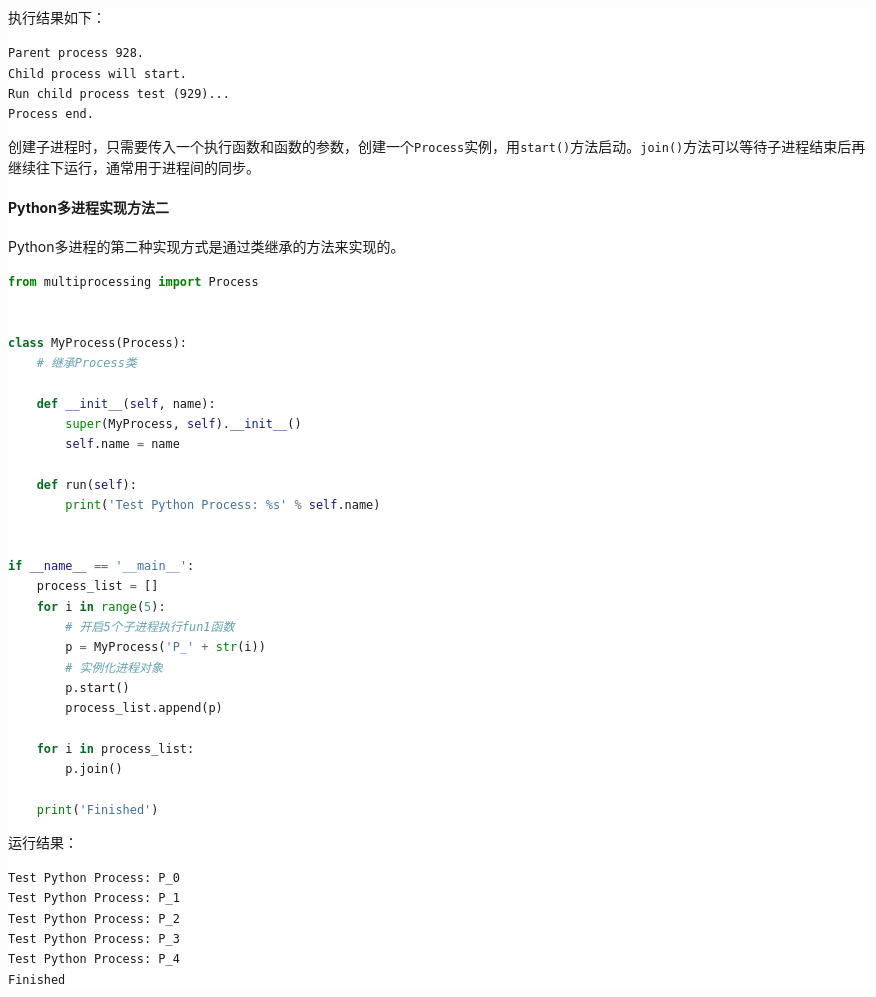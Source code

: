 执行结果如下：

```shell
Parent process 928.
Child process will start.
Run child process test (929)...
Process end.
```

创建子进程时，只需要传入一个执行函数和函数的参数，创建一个`Process`实例，用`start()`方法启动。`join()`方法可以等待子进程结束后再继续往下运行，通常用于进程间的同步。

#### Python多进程实现方法二

Python多进程的第二种实现方式是通过类继承的方法来实现的。

```python
from multiprocessing import Process


class MyProcess(Process):
    # 继承Process类

    def __init__(self, name):
        super(MyProcess, self).__init__()
        self.name = name

    def run(self):
        print('Test Python Process: %s' % self.name)


if __name__ == '__main__':
    process_list = []
    for i in range(5):
        # 开启5个子进程执行fun1函数
        p = MyProcess('P_' + str(i))
        # 实例化进程对象
        p.start()
        process_list.append(p)

    for i in process_list:
        p.join()

    print('Finished')
```

运行结果：

```
Test Python Process: P_0
Test Python Process: P_1
Test Python Process: P_2
Test Python Process: P_3
Test Python Process: P_4
Finished
```
